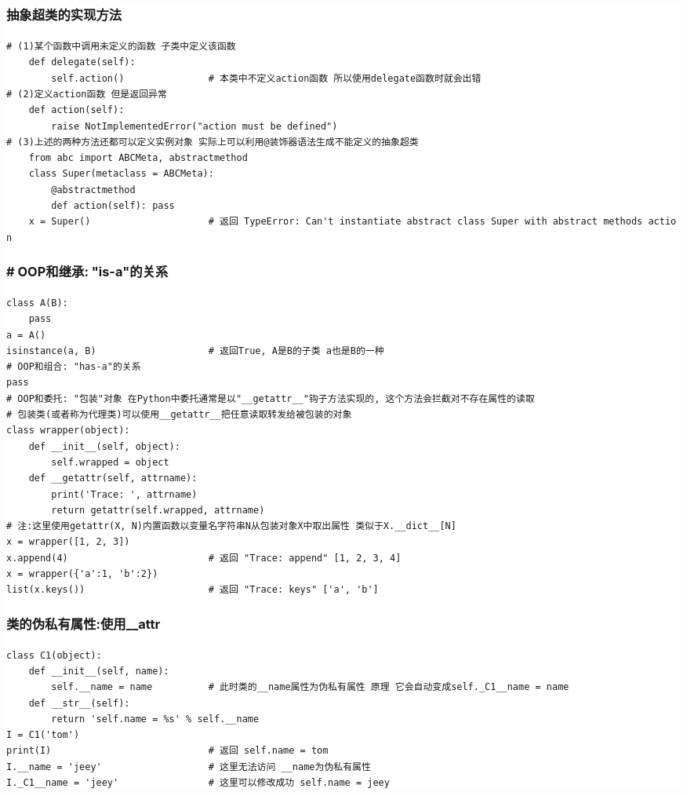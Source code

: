 ### 抽象超类的实现方法
    # (1)某个函数中调用未定义的函数 子类中定义该函数
        def delegate(self):
            self.action()               # 本类中不定义action函数 所以使用delegate函数时就会出错
    # (2)定义action函数 但是返回异常
        def action(self):
            raise NotImplementedError("action must be defined")
    # (3)上述的两种方法还都可以定义实例对象 实际上可以利用@装饰器语法生成不能定义的抽象超类
        from abc import ABCMeta, abstractmethod
        class Super(metaclass = ABCMeta):
            @abstractmethod
            def action(self): pass
        x = Super()                     # 返回 TypeError: Can't instantiate abstract class Super with abstract methods action
    
### # OOP和继承: "is-a"的关系
    class A(B):
        pass
    a = A()
    isinstance(a, B)                    # 返回True, A是B的子类 a也是B的一种
    # OOP和组合: "has-a"的关系
    pass
    # OOP和委托: "包装"对象 在Python中委托通常是以"__getattr__"钩子方法实现的, 这个方法会拦截对不存在属性的读取
    # 包装类(或者称为代理类)可以使用__getattr__把任意读取转发给被包装的对象
    class wrapper(object):
        def __init__(self, object):
            self.wrapped = object
        def __getattr(self, attrname):
            print('Trace: ', attrname)
            return getattr(self.wrapped, attrname)
    # 注:这里使用getattr(X, N)内置函数以变量名字符串N从包装对象X中取出属性 类似于X.__dict__[N]
    x = wrapper([1, 2, 3])
    x.append(4)                         # 返回 "Trace: append" [1, 2, 3, 4]
    x = wrapper({'a':1, 'b':2})
    list(x.keys())                      # 返回 "Trace: keys" ['a', 'b']

### 类的伪私有属性:使用__attr
    class C1(object):
        def __init__(self, name):
            self.__name = name          # 此时类的__name属性为伪私有属性 原理 它会自动变成self._C1__name = name
        def __str__(self):
            return 'self.name = %s' % self.__name
    I = C1('tom')
    print(I)                            # 返回 self.name = tom
    I.__name = 'jeey'                   # 这里无法访问 __name为伪私有属性
    I._C1__name = 'jeey'                # 这里可以修改成功 self.name = jeey
    
